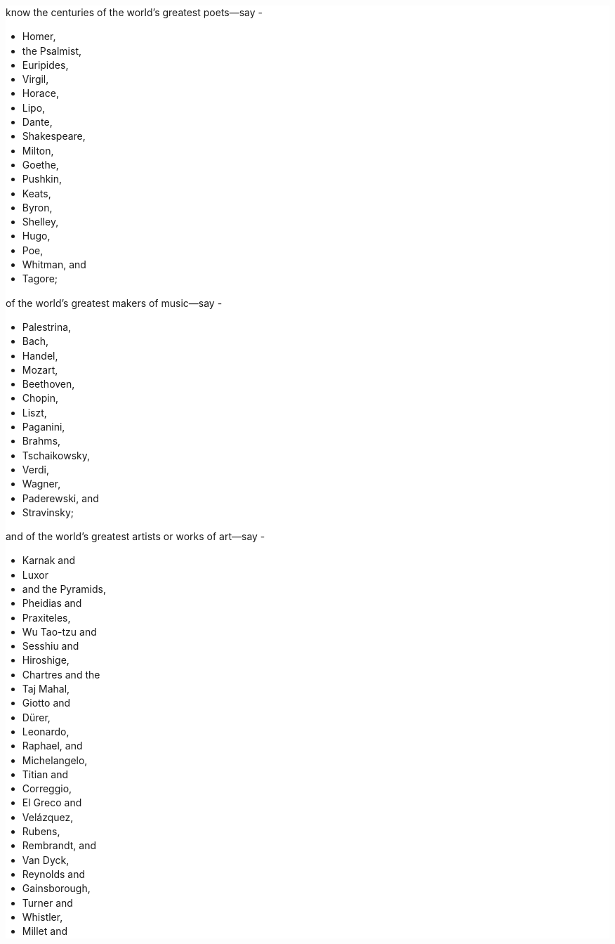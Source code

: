 know the centuries of the world’s greatest poets—say - 
- Homer, 
- the Psalmist, 
- Euripides, 
- Virgil, 
- Horace, 
- Lipo, 
- Dante, 
- Shakespeare, 
- Milton, 
- Goethe, 
- Pushkin, 
- Keats, 
- Byron, 
- Shelley, 
- Hugo, 
- Poe, 
- Whitman, and 
- Tagore; 

of the world’s greatest makers of music—say - 
- Palestrina, 
- Bach, 
- Handel, 
- Mozart, 
- Beethoven, 
- Chopin, 
- Liszt, 
- Paganini, 
- Brahms, 
- Tschaikowsky,
- Verdi,
- Wagner, 
- Paderewski, and 
- Stravinsky; 

and of the world’s greatest artists or works of art—say - 
- Karnak and 
- Luxor
- and the Pyramids, 
- Pheidias and 
- Praxiteles, 
- Wu Tao-tzu and 
- Sesshiu and 
- Hiroshige, 
- Chartres and the 
- Taj Mahal, 
- Giotto and 
- Dürer, 
- Leonardo, 
- Raphael, and 
- Michelangelo, 
- Titian and 
- Correggio, 
- El Greco and 
- Velázquez, 
- Rubens, 
- Rembrandt, and 
- Van Dyck, 
- Reynolds and 
- Gainsborough, 
- Turner and 
- Whistler, 
- Millet and 